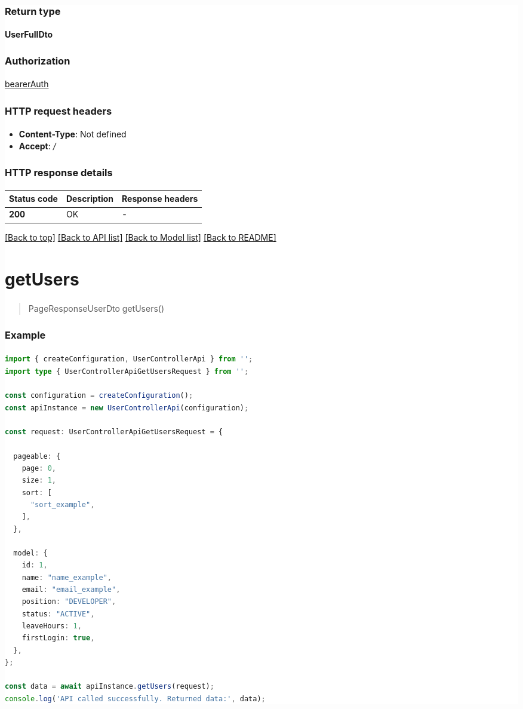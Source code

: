 
### Return type

**UserFullDto**

### Authorization

[bearerAuth](README.md#bearerAuth)

### HTTP request headers

 - **Content-Type**: Not defined
 - **Accept**: */*


### HTTP response details
| Status code | Description | Response headers |
|-------------|-------------|------------------|
**200** | OK |  -  |

[[Back to top]](#) [[Back to API list]](README.md#documentation-for-api-endpoints) [[Back to Model list]](README.md#documentation-for-models) [[Back to README]](README.md)

# **getUsers**
> PageResponseUserDto getUsers()


### Example


```typescript
import { createConfiguration, UserControllerApi } from '';
import type { UserControllerApiGetUsersRequest } from '';

const configuration = createConfiguration();
const apiInstance = new UserControllerApi(configuration);

const request: UserControllerApiGetUsersRequest = {
  
  pageable: {
    page: 0,
    size: 1,
    sort: [
      "sort_example",
    ],
  },
  
  model: {
    id: 1,
    name: "name_example",
    email: "email_example",
    position: "DEVELOPER",
    status: "ACTIVE",
    leaveHours: 1,
    firstLogin: true,
  },
};

const data = await apiInstance.getUsers(request);
console.log('API called successfully. Returned data:', data);
```
